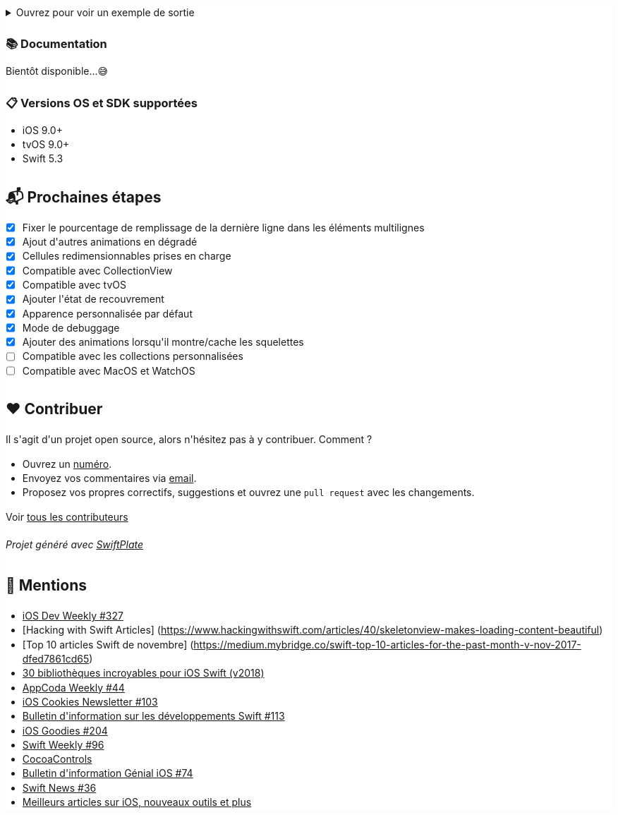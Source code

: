 <details><summary>Ouvrez pour voir un exemple de sortie</summary></details>

### 📚 Documentation
Bientôt disponible...😅

### 📋 Versions OS et SDK supportées

* iOS 9.0+
* tvOS 9.0+
* Swift 5.3

## 📬 Prochaines étapes

* [x] Fixer le pourcentage de remplissage de la dernière ligne dans les éléments multilignes
* [x] Ajout d'autres animations en dégradé
* [x] Cellules redimensionnables prises en charge
* [x] Compatible avec CollectionView
* [x] Compatible avec tvOS
* [x] Ajouter l'état de recouvrement
* [x] Apparence personnalisée par défaut
* [x] Mode de debuggage
* [x] Ajouter des animations lorsqu'il montre/cache les squelettes
* [ ] Compatible avec les collections personnalisées
* [ ] Compatible avec MacOS et WatchOS

## ❤️ Contribuer
Il s'agit d'un projet open source, alors n'hésitez pas à y contribuer. Comment ?
- Ouvrez un [numéro](https://github.com/Juanpe/SkeletonView/issues/new).
- Envoyez vos commentaires via [email](mailto://juanpecatalan.com).
- Proposez vos propres correctifs, suggestions et ouvrez une `pull request` avec les changements.

Voir [tous les contributeurs](https://github.com/Juanpe/SkeletonView/graphs/contributors)

###### Projet généré avec [SwiftPlate](https://github.com/JohnSundell/SwiftPlate)

## 📢 Mentions

- [iOS Dev Weekly #327](https://iosdevweekly.com/issues/327#start)
- [Hacking with Swift Articles] (https://www.hackingwithswift.com/articles/40/skeletonview-makes-loading-content-beautiful)
- [Top 10 articles Swift de novembre] (https://medium.mybridge.co/swift-top-10-articles-for-the-past-month-v-nov-2017-dfed7861cd65)
- [30 bibliothèques incroyables pour iOS Swift (v2018)](https://medium.mybridge.co/30-amazing-ios-swift-libraries-for-the-past-year-v-2018-7cf15027eee9)
- [AppCoda Weekly #44](http://digest.appcoda.com/issues/appcoda-weekly-issue-44-81899)
- [iOS Cookies Newsletter #103](https://us11.campaign-archive.com/?u=cd1f3ed33c6527331d82107ba&id=48131a516d)
- [Bulletin d'information sur les développements Swift #113](https://andybargh.com/swiftdevelopments-113/)
- [iOS Goodies #204](http://ios-goodies.com/post/167557280951/week-204)
- [Swift Weekly #96](http://digest.swiftweekly.com/issues/swift-weekly-issue-96-81759)
- [CocoaControls](https://www.cocoacontrols.com/controls/skeletonview)
- [Bulletin d'information Génial iOS #74](https://ios.libhunt.com/newsletter/74)
- [Swift News #36](https://www.youtube.com/watch?v=mAGpsQiy6so)
- [Meilleurs articles sur iOS, nouveaux outils et plus](https://medium.com/flawless-app-stories/best-ios-articles-new-tools-more-fcbe673e10d)


[1.1]: http://i.imgur.com/tXSoThF.png
[1]: http://www.twitter.com/JuanpeCatalan